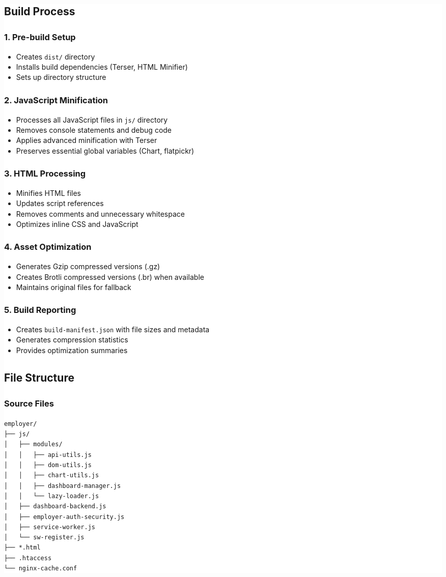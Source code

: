 ## Build Process

### 1. Pre-build Setup

- Creates `dist/` directory
- Installs build dependencies (Terser, HTML Minifier)
- Sets up directory structure

### 2. JavaScript Minification

- Processes all JavaScript files in `js/` directory
- Removes console statements and debug code
- Applies advanced minification with Terser
- Preserves essential global variables (Chart, flatpickr)

### 3. HTML Processing

- Minifies HTML files
- Updates script references
- Removes comments and unnecessary whitespace
- Optimizes inline CSS and JavaScript

### 4. Asset Optimization

- Generates Gzip compressed versions (.gz)
- Creates Brotli compressed versions (.br) when available
- Maintains original files for fallback

### 5. Build Reporting

- Creates `build-manifest.json` with file sizes and metadata
- Generates compression statistics
- Provides optimization summaries

## File Structure

### Source Files
```
employer/
├── js/
│   ├── modules/
│   │   ├── api-utils.js
│   │   ├── dom-utils.js
│   │   ├── chart-utils.js
│   │   ├── dashboard-manager.js
│   │   └── lazy-loader.js
│   ├── dashboard-backend.js
│   ├── employer-auth-security.js
│   ├── service-worker.js
│   └── sw-register.js
├── *.html
├── .htaccess
└── nginx-cache.conf
```
